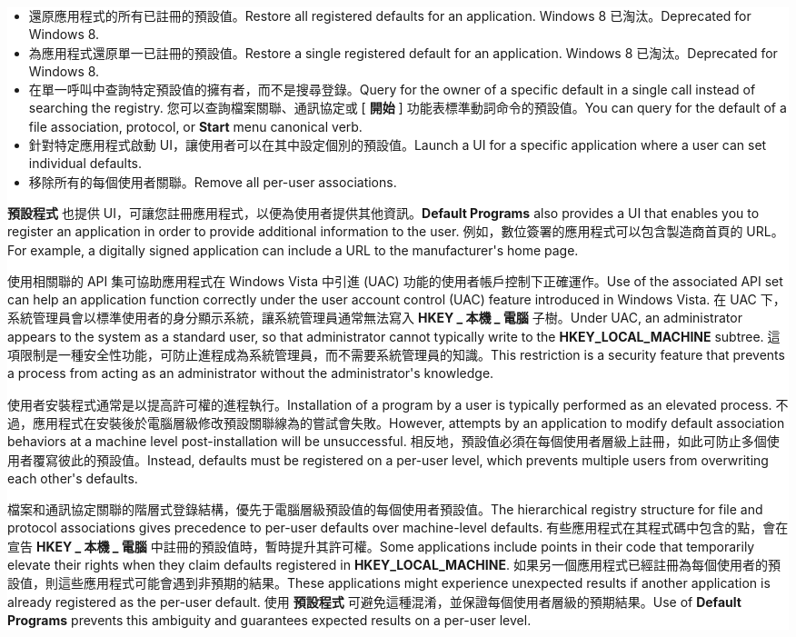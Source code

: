 -   <span data-ttu-id="5c483-131">還原應用程式的所有已註冊的預設值。</span><span class="sxs-lookup"><span data-stu-id="5c483-131">Restore all registered defaults for an application.</span></span> <span data-ttu-id="5c483-132">Windows 8 已淘汰。</span><span class="sxs-lookup"><span data-stu-id="5c483-132">Deprecated for Windows 8.</span></span>
-   <span data-ttu-id="5c483-133">為應用程式還原單一已註冊的預設值。</span><span class="sxs-lookup"><span data-stu-id="5c483-133">Restore a single registered default for an application.</span></span> <span data-ttu-id="5c483-134">Windows 8 已淘汰。</span><span class="sxs-lookup"><span data-stu-id="5c483-134">Deprecated for Windows 8.</span></span>
-   <span data-ttu-id="5c483-135">在單一呼叫中查詢特定預設值的擁有者，而不是搜尋登錄。</span><span class="sxs-lookup"><span data-stu-id="5c483-135">Query for the owner of a specific default in a single call instead of searching the registry.</span></span> <span data-ttu-id="5c483-136">您可以查詢檔案關聯、通訊協定或 [ **開始** ] 功能表標準動詞命令的預設值。</span><span class="sxs-lookup"><span data-stu-id="5c483-136">You can query for the default of a file association, protocol, or **Start** menu canonical verb.</span></span>
-   <span data-ttu-id="5c483-137">針對特定應用程式啟動 UI，讓使用者可以在其中設定個別的預設值。</span><span class="sxs-lookup"><span data-stu-id="5c483-137">Launch a UI for a specific application where a user can set individual defaults.</span></span>
-   <span data-ttu-id="5c483-138">移除所有的每個使用者關聯。</span><span class="sxs-lookup"><span data-stu-id="5c483-138">Remove all per-user associations.</span></span>

<span data-ttu-id="5c483-139">**預設程式** 也提供 UI，可讓您註冊應用程式，以便為使用者提供其他資訊。</span><span class="sxs-lookup"><span data-stu-id="5c483-139">**Default Programs** also provides a UI that enables you to register an application in order to provide additional information to the user.</span></span> <span data-ttu-id="5c483-140">例如，數位簽署的應用程式可以包含製造商首頁的 URL。</span><span class="sxs-lookup"><span data-stu-id="5c483-140">For example, a digitally signed application can include a URL to the manufacturer's home page.</span></span>

<span data-ttu-id="5c483-141">使用相關聯的 API 集可協助應用程式在 Windows Vista 中引進 (UAC) 功能的使用者帳戶控制下正確運作。</span><span class="sxs-lookup"><span data-stu-id="5c483-141">Use of the associated API set can help an application function correctly under the user account control (UAC) feature introduced in Windows Vista.</span></span> <span data-ttu-id="5c483-142">在 UAC 下，系統管理員會以標準使用者的身分顯示系統，讓系統管理員通常無法寫入 **HKEY \_ 本機 \_ 電腦** 子樹。</span><span class="sxs-lookup"><span data-stu-id="5c483-142">Under UAC, an administrator appears to the system as a standard user, so that administrator cannot typically write to the **HKEY\_LOCAL\_MACHINE** subtree.</span></span> <span data-ttu-id="5c483-143">這項限制是一種安全性功能，可防止進程成為系統管理員，而不需要系統管理員的知識。</span><span class="sxs-lookup"><span data-stu-id="5c483-143">This restriction is a security feature that prevents a process from acting as an administrator without the administrator's knowledge.</span></span>

<span data-ttu-id="5c483-144">使用者安裝程式通常是以提高許可權的進程執行。</span><span class="sxs-lookup"><span data-stu-id="5c483-144">Installation of a program by a user is typically performed as an elevated process.</span></span> <span data-ttu-id="5c483-145">不過，應用程式在安裝後於電腦層級修改預設關聯線為的嘗試會失敗。</span><span class="sxs-lookup"><span data-stu-id="5c483-145">However, attempts by an application to modify default association behaviors at a machine level post-installation will be unsuccessful.</span></span> <span data-ttu-id="5c483-146">相反地，預設值必須在每個使用者層級上註冊，如此可防止多個使用者覆寫彼此的預設值。</span><span class="sxs-lookup"><span data-stu-id="5c483-146">Instead, defaults must be registered on a per-user level, which prevents multiple users from overwriting each other's defaults.</span></span>

<span data-ttu-id="5c483-147">檔案和通訊協定關聯的階層式登錄結構，優先于電腦層級預設值的每個使用者預設值。</span><span class="sxs-lookup"><span data-stu-id="5c483-147">The hierarchical registry structure for file and protocol associations gives precedence to per-user defaults over machine-level defaults.</span></span> <span data-ttu-id="5c483-148">有些應用程式在其程式碼中包含的點，會在宣告 **HKEY \_ 本機 \_ 電腦** 中註冊的預設值時，暫時提升其許可權。</span><span class="sxs-lookup"><span data-stu-id="5c483-148">Some applications include points in their code that temporarily elevate their rights when they claim defaults registered in **HKEY\_LOCAL\_MACHINE**.</span></span> <span data-ttu-id="5c483-149">如果另一個應用程式已經註冊為每個使用者的預設值，則這些應用程式可能會遇到非預期的結果。</span><span class="sxs-lookup"><span data-stu-id="5c483-149">These applications might experience unexpected results if another application is already registered as the per-user default.</span></span> <span data-ttu-id="5c483-150">使用 **預設程式** 可避免這種混淆，並保證每個使用者層級的預期結果。</span><span class="sxs-lookup"><span data-stu-id="5c483-150">Use of **Default Programs** prevents this ambiguity and guarantees expected results on a per-user level.</span></span>
